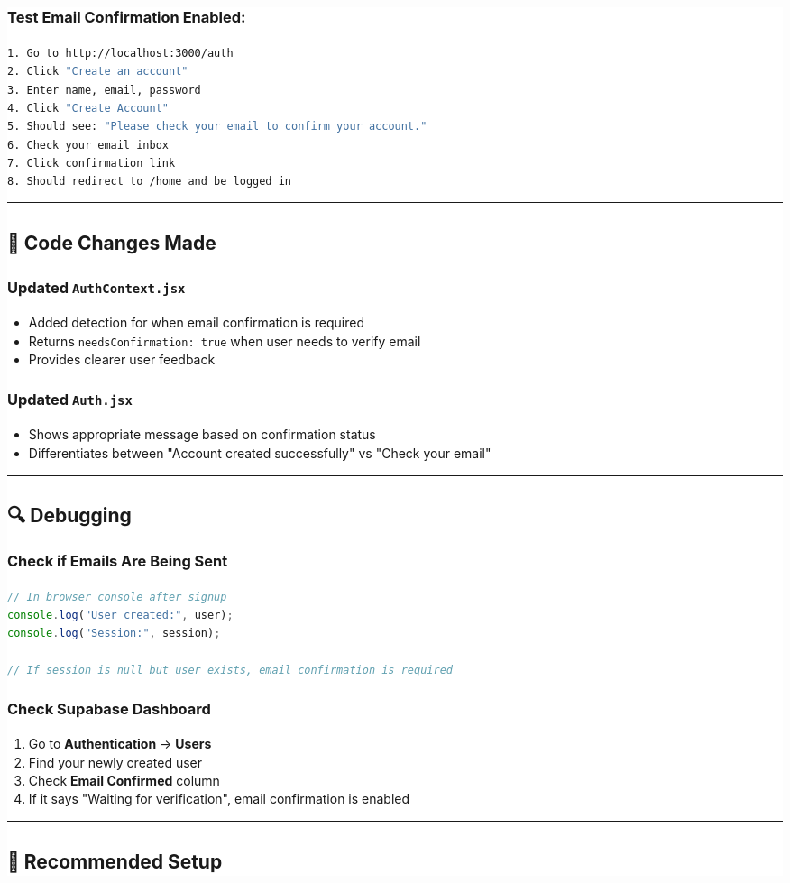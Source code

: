 ### Test Email Confirmation Enabled:
```bash
1. Go to http://localhost:3000/auth
2. Click "Create an account"
3. Enter name, email, password
4. Click "Create Account"
5. Should see: "Please check your email to confirm your account."
6. Check your email inbox
7. Click confirmation link
8. Should redirect to /home and be logged in
```

---

## 📝 Code Changes Made

### Updated `AuthContext.jsx`
- Added detection for when email confirmation is required
- Returns `needsConfirmation: true` when user needs to verify email
- Provides clearer user feedback

### Updated `Auth.jsx`
- Shows appropriate message based on confirmation status
- Differentiates between "Account created successfully" vs "Check your email"

---

## 🔍 Debugging

### Check if Emails Are Being Sent

```javascript
// In browser console after signup
console.log("User created:", user);
console.log("Session:", session);

// If session is null but user exists, email confirmation is required
```

### Check Supabase Dashboard

1. Go to **Authentication** → **Users**
2. Find your newly created user
3. Check **Email Confirmed** column
4. If it says "Waiting for verification", email confirmation is enabled

---

## 🚀 Recommended Setup
